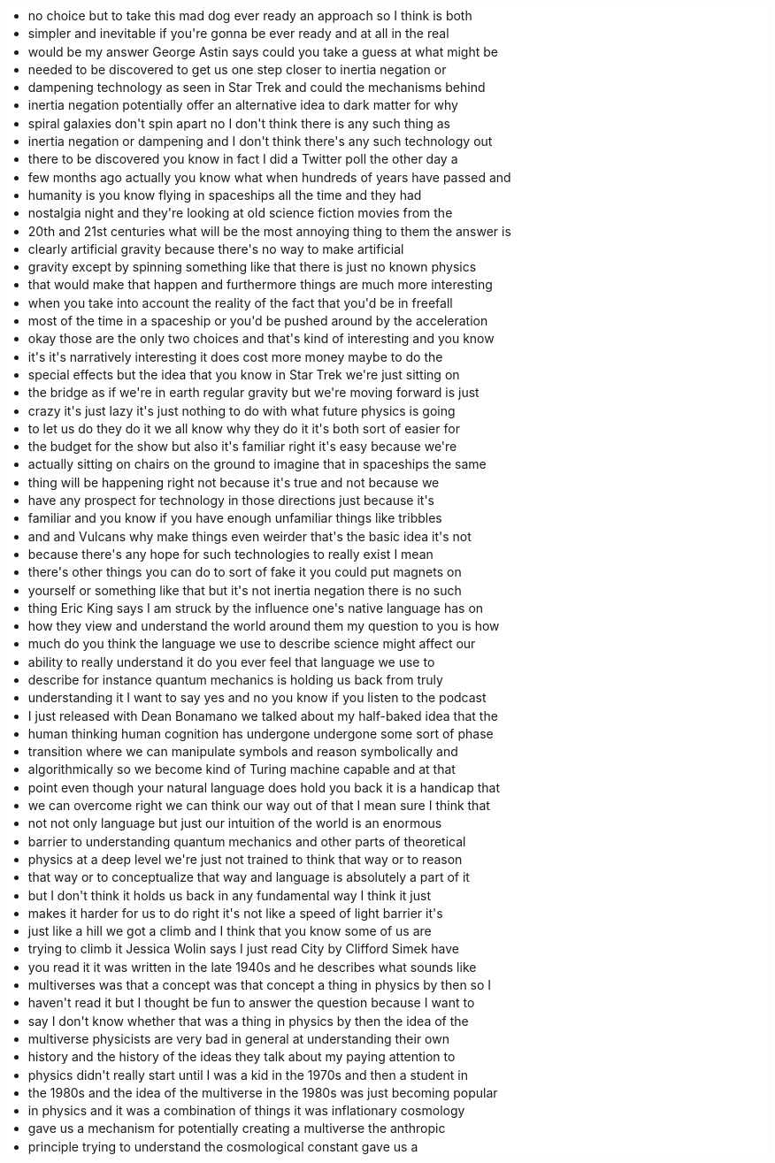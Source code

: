 *  no choice but to take this mad dog ever ready an approach so I think is both
*  simpler and inevitable if you're gonna be ever ready and at all in the real
*  would be my answer George Astin says could you take a guess at what might be
*  needed to be discovered to get us one step closer to inertia negation or
*  dampening technology as seen in Star Trek and could the mechanisms behind
*  inertia negation potentially offer an alternative idea to dark matter for why
*  spiral galaxies don't spin apart no I don't think there is any such thing as
*  inertia negation or dampening and I don't think there's any such technology out
*  there to be discovered you know in fact I did a Twitter poll the other day a
*  few months ago actually you know what when hundreds of years have passed and
*  humanity is you know flying in spaceships all the time and they had
*  nostalgia night and they're looking at old science fiction movies from the
*  20th and 21st centuries what will be the most annoying thing to them the answer is
*  clearly artificial gravity because there's no way to make artificial
*  gravity except by spinning something like that there is just no known physics
*  that would make that happen and furthermore things are much more interesting
*  when you take into account the reality of the fact that you'd be in freefall
*  most of the time in a spaceship or you'd be pushed around by the acceleration
*  okay those are the only two choices and that's kind of interesting and you know
*  it's it's narratively interesting it does cost more money maybe to do the
*  special effects but the idea that you know in Star Trek we're just sitting on
*  the bridge as if we're in earth regular gravity but we're moving forward is just
*  crazy it's just lazy it's just nothing to do with what future physics is going
*  to let us do they do it we all know why they do it it's both sort of easier for
*  the budget for the show but also it's familiar right it's easy because we're
*  actually sitting on chairs on the ground to imagine that in spaceships the same
*  thing will be happening right not because it's true and not because we
*  have any prospect for technology in those directions just because it's
*  familiar and you know if you have enough unfamiliar things like tribbles
*  and and Vulcans why make things even weirder that's the basic idea it's not
*  because there's any hope for such technologies to really exist I mean
*  there's other things you can do to sort of fake it you could put magnets on
*  yourself or something like that but it's not inertia negation there is no such
*  thing Eric King says I am struck by the influence one's native language has on
*  how they view and understand the world around them my question to you is how
*  much do you think the language we use to describe science might affect our
*  ability to really understand it do you ever feel that language we use to
*  describe for instance quantum mechanics is holding us back from truly
*  understanding it I want to say yes and no you know if you listen to the podcast
*  I just released with Dean Bonamano we talked about my half-baked idea that the
*  human thinking human cognition has undergone undergone some sort of phase
*  transition where we can manipulate symbols and reason symbolically and
*  algorithmically so we become kind of Turing machine capable and at that
*  point even though your natural language does hold you back it is a handicap that
*  we can overcome right we can think our way out of that I mean sure I think that
*  not not only language but just our intuition of the world is an enormous
*  barrier to understanding quantum mechanics and other parts of theoretical
*  physics at a deep level we're just not trained to think that way or to reason
*  that way or to conceptualize that way and language is absolutely a part of it
*  but I don't think it holds us back in any fundamental way I think it just
*  makes it harder for us to do right it's not like a speed of light barrier it's
*  just like a hill we got a climb and I think that you know some of us are
*  trying to climb it Jessica Wolin says I just read City by Clifford Simek have
*  you read it it was written in the late 1940s and he describes what sounds like
*  multiverses was that a concept was that concept a thing in physics by then so I
*  haven't read it but I thought be fun to answer the question because I want to
*  say I don't know whether that was a thing in physics by then the idea of the
*  multiverse physicists are very bad in general at understanding their own
*  history and the history of the ideas they talk about my paying attention to
*  physics didn't really start until I was a kid in the 1970s and then a student in
*  the 1980s and the idea of the multiverse in the 1980s was just becoming popular
*  in physics and it was a combination of things it was inflationary cosmology
*  gave us a mechanism for potentially creating a multiverse the anthropic
*  principle trying to understand the cosmological constant gave us a